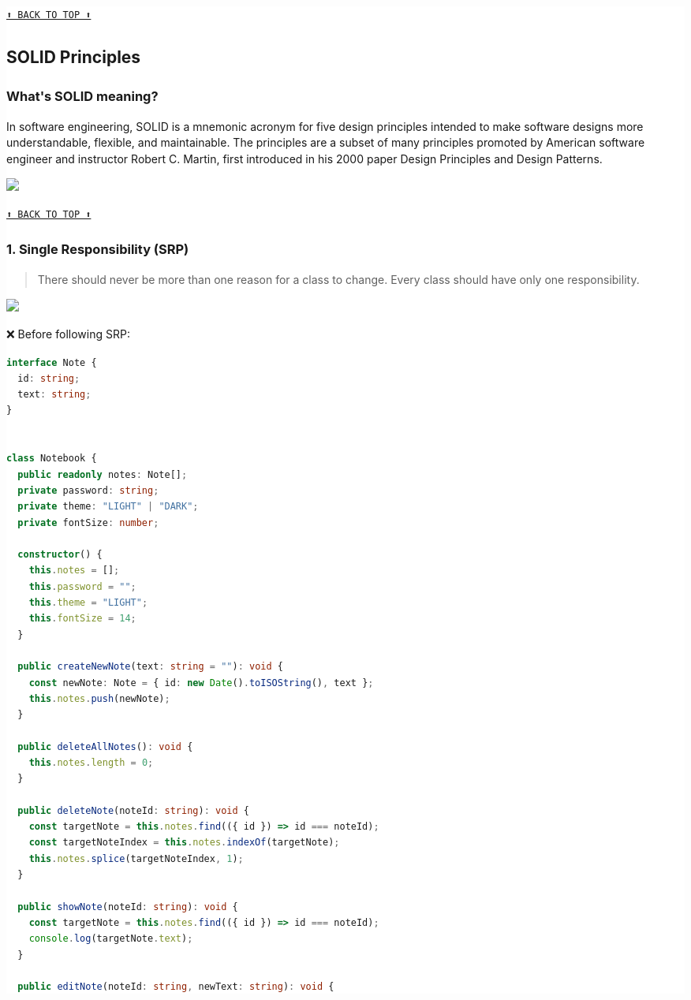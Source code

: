 [`⬆ BACK TO TOP ⬆`](#table-of-contents)

## SOLID Principles

### What's SOLID meaning?

In software engineering, SOLID is a mnemonic acronym for five design principles intended to make software designs more understandable, flexible, and maintainable. The principles are a subset of many principles promoted by American software engineer and instructor Robert C. Martin, first introduced in his 2000 paper Design Principles and Design Patterns.

<img src="https://user-images.githubusercontent.com/37804060/153056635-449fedb7-fcbf-4cb1-b642-5798d29b9c6f.jpg"/>

[`⬆ BACK TO TOP ⬆`](#table-of-contents)

### 1. Single Responsibility (SRP)

> There should never be more than one reason for a class to change. Every class should have only one responsibility.

<img src="https://user-images.githubusercontent.com/37804060/153056645-8760ddfa-01f3-4c21-9279-ab6ba669a0fc.jpg"/>

:x: Before following SRP:

```typescript
interface Note {
  id: string;
  text: string;
}


class Notebook {
  public readonly notes: Note[];
  private password: string;
  private theme: "LIGHT" | "DARK";
  private fontSize: number;

  constructor() {
    this.notes = [];
    this.password = "";
    this.theme = "LIGHT";
    this.fontSize = 14;
  }

  public createNewNote(text: string = ""): void {
    const newNote: Note = { id: new Date().toISOString(), text };
    this.notes.push(newNote);
  }

  public deleteAllNotes(): void {
    this.notes.length = 0;
  }

  public deleteNote(noteId: string): void {
    const targetNote = this.notes.find(({ id }) => id === noteId);
    const targetNoteIndex = this.notes.indexOf(targetNote);
    this.notes.splice(targetNoteIndex, 1);
  }

  public showNote(noteId: string): void {
    const targetNote = this.notes.find(({ id }) => id === noteId);
    console.log(targetNote.text);
  }

  public editNote(noteId: string, newText: string): void {
```